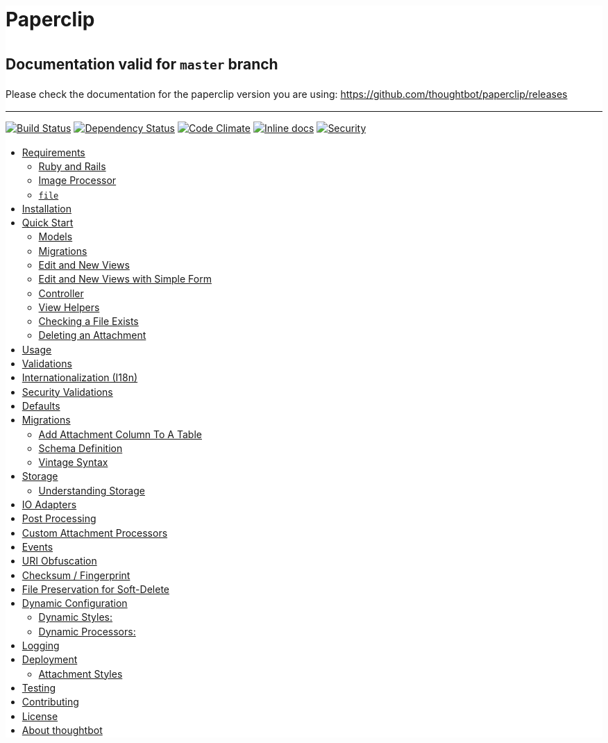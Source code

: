 Paperclip
=========

## Documentation valid for `master` branch

Please check the documentation for the paperclip version you are using:
https://github.com/thoughtbot/paperclip/releases

---

[![Build Status](https://secure.travis-ci.org/thoughtbot/paperclip.svg?branch=master)](http://travis-ci.org/thoughtbot/paperclip)
[![Dependency Status](https://gemnasium.com/thoughtbot/paperclip.svg?travis)](https://gemnasium.com/thoughtbot/paperclip)
[![Code Climate](https://codeclimate.com/github/thoughtbot/paperclip.svg)](https://codeclimate.com/github/thoughtbot/paperclip)
[![Inline docs](http://inch-ci.org/github/thoughtbot/paperclip.svg)](http://inch-ci.org/github/thoughtbot/paperclip)
[![Security](https://hakiri.io/github/thoughtbot/paperclip/master.svg)](https://hakiri.io/github/thoughtbot/paperclip/master)




- [Requirements](#requirements)
  - [Ruby and Rails](#ruby-and-rails)
  - [Image Processor](#image-processor)
  - [`file`](#file)
- [Installation](#installation)
- [Quick Start](#quick-start)
  - [Models](#models)
  - [Migrations](#migrations)
  - [Edit and New Views](#edit-and-new-views)
  - [Edit and New Views with Simple Form](#edit-and-new-views-with-simple-form)
  - [Controller](#controller)
  - [View Helpers](#view-helpers)
  - [Checking a File Exists](#checking-a-file-exists)
  - [Deleting an Attachment](#deleting-an-attachment)
- [Usage](#usage)
- [Validations](#validations)
- [Internationalization (I18n)](#internationalization-i18n)
- [Security Validations](#security-validations)
- [Defaults](#defaults)
- [Migrations](#migrations-1)
  - [Add Attachment Column To A Table](#add-attachment-column-to-a-table)
  - [Schema Definition](#schema-definition)
  - [Vintage Syntax](#vintage-syntax)
- [Storage](#storage)
  - [Understanding Storage](#understanding-storage)
- [IO Adapters](#io-adapters)
- [Post Processing](#post-processing)
- [Custom Attachment Processors](#custom-attachment-processors)
- [Events](#events)
- [URI Obfuscation](#uri-obfuscation)
- [Checksum / Fingerprint](#checksum--fingerprint)
- [File Preservation for Soft-Delete](#file-preservation-for-soft-delete)
- [Dynamic Configuration](#dynamic-configuration)
  - [Dynamic Styles:](#dynamic-styles)
  - [Dynamic Processors:](#dynamic-processors)
- [Logging](#logging)
- [Deployment](#deployment)
  - [Attachment Styles](#attachment-styles)
- [Testing](#testing)
- [Contributing](#contributing)
- [License](#license)
- [About thoughtbot](#about-thoughtbot)